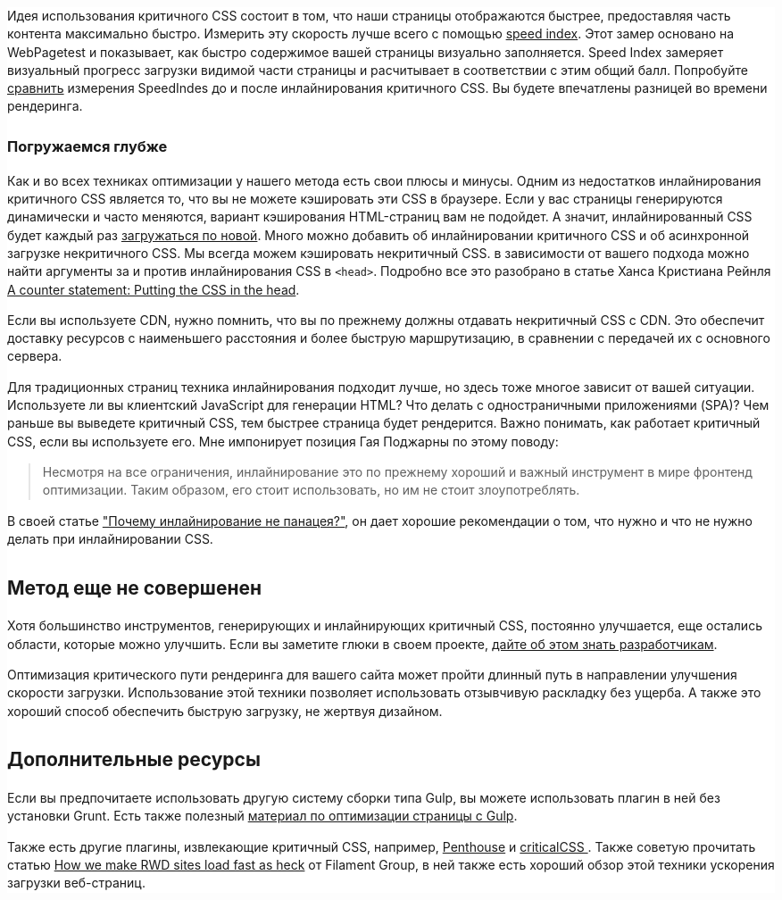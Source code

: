 Идея использования критичного CSS состоит в том, что наши страницы отображаются быстрее, предоставляя часть контента максимально быстро. Измерить эту скорость лучше всего с помощью [speed index](https://sites.google.com/a/webpagetest.org/docs/using-webpagetest/metrics/speed-index). Этот замер основано на WebPagetest и показывает, как быстро содержимое вашей страницы визуально заполняется. Speed Index замеряет визуальный прогресс загрузки видимой части страницы и расчитывает в соответствии с этим общий балл.  Попробуйте [сравнить](http://www.webpagetest.org/video/) измерения SpeedIndes до и после инлайнирования критичного CSS. Вы будете впечатлены разницей во времени рендеринга.

### Погружаемся глубже

Как и во всех техниках оптимизации у нашего метода есть свои плюсы и минусы. Одним из недостатков инлайнирования критичного CSS является то, что вы не можете кэшировать эти CSS в браузере.  Если у вас страницы генерируются динамически и часто меняются, вариант кэширования HTML-страниц вам не подойдет. А значит, инлайнированный CSS будет каждый раз [загружаться по новой](http://calendar.perfplanet.com/2011/why-inlining-everything-is-not-the-answer/). Много можно добавить об инлайнировании критичного CSS и об асинхронной загрузке некритичного CSS. Мы всегда можем кэшировать некритичный CSS. в зависимости от вашего подхода можно найти аргументы за и против инлайнирования CSS в `<head>`. Подробно все это разобрано в статье Ханса Кристиана Рейнля [A counter statement: Putting the CSS in the head](https://medium.com/@drublic/a-counter-statement-putting-the-css-in-the-head-f98103d09ce1).

Если вы используете CDN, нужно помнить, что вы по прежнему должны отдавать некритичный CSS с CDN. Это обеспечит доставку ресурсов с наименьшего расстояния и более быструю маршрутизацию, в сравнении с передачей их с основного сервера.

Для традиционных страниц техника инлайнирования подходит лучше, но здесь тоже многое зависит от вашей ситуации. Используете ли вы клиентский JavaScript для генерации HTML? Что делать с одностраничными приложениями (SPA)? Чем раньше вы выведете критичный CSS, тем быстрее страница будет рендерится. Важно понимать, как работает критичный CSS, если вы используете его. Мне импонирует позиция Гая Поджарны по этому поводу:

>Несмотря на все ограничения, инлайнирование это по прежнему хороший и важный инструмент в мире фронтенд оптимизации. Таким образом, его стоит использовать, но им не стоит злоупотреблять.

В своей статье ["Почему инлайнирование не панацея?"](http://calendar.perfplanet.com/2011/why-inlining-everything-is-not-the-answer/), он дает  хорошие рекомендации о том, что нужно и что не нужно делать при инлайнировании CSS.

## Метод еще не совершенен
Хотя большинство инструментов, генерирующих и инлайнирующих критичный CSS, постоянно улучшается, еще остались области, которые можно улучшить. Если вы заметите глюки в своем проекте, [дайте об этом знать разработчикам](https://github.com/addyosmani/critical/issues).

Оптимизация критического пути  рендеринга для вашего сайта может пройти длинный путь в направлении улучшения скорости загрузки. Использование этой техники позволяет использовать отзывчивую раскладку без ущерба. А также это хороший способ обеспечить быструю загрузку, не жертвуя дизайном.

## Дополнительные ресурсы

Если вы предпочитаете использовать другую систему сборки типа  Gulp, вы можете использовать плагин в ней без установки Grunt. Есть также полезный [материал по оптимизации страницы с Gulp](https://github.com/addyosmani/critical-path-css-demo#tutorial).

Также есть другие плагины, извлекающие критичный CSS, например, [Penthouse](https://github.com/pocketjoso/penthouse) и [ criticalCSS ](https://github.com/filamentgroup/criticalCSS). Также советую прочитать статью [How we make RWD sites load fast as heck](http://www.filamentgroup.com/lab/performance-rwd.html) от Filament Group, в ней также есть хороший обзор этой техники ускорения загрузки веб-страниц.
